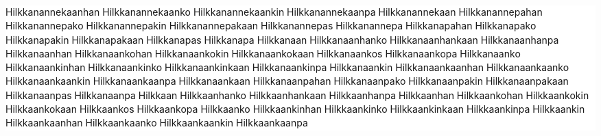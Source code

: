Hilkkanannekaanhan
Hilkkanannekaanko
Hilkkanannekaankin
Hilkkanannekaanpa
Hilkkanannekaan
Hilkkanannepahan
Hilkkanannepako
Hilkkanannepakin
Hilkkanannepakaan
Hilkkanannepas
Hilkkanannepa
Hilkkanapahan
Hilkkanapako
Hilkkanapakin
Hilkkanapakaan
Hilkkanapas
Hilkkanapa
Hilkkanaan
Hilkkanaanhanko
Hilkkanaanhankaan
Hilkkanaanhanpa
Hilkkanaanhan
Hilkkanaankohan
Hilkkanaankokin
Hilkkanaankokaan
Hilkkanaankos
Hilkkanaankopa
Hilkkanaanko
Hilkkanaankinhan
Hilkkanaankinko
Hilkkanaankinkaan
Hilkkanaankinpa
Hilkkanaankin
Hilkkanaankaanhan
Hilkkanaankaanko
Hilkkanaankaankin
Hilkkanaankaanpa
Hilkkanaankaan
Hilkkanaanpahan
Hilkkanaanpako
Hilkkanaanpakin
Hilkkanaanpakaan
Hilkkanaanpas
Hilkkanaanpa
Hilkkaan
Hilkkaanhanko
Hilkkaanhankaan
Hilkkaanhanpa
Hilkkaanhan
Hilkkaankohan
Hilkkaankokin
Hilkkaankokaan
Hilkkaankos
Hilkkaankopa
Hilkkaanko
Hilkkaankinhan
Hilkkaankinko
Hilkkaankinkaan
Hilkkaankinpa
Hilkkaankin
Hilkkaankaanhan
Hilkkaankaanko
Hilkkaankaankin
Hilkkaankaanpa